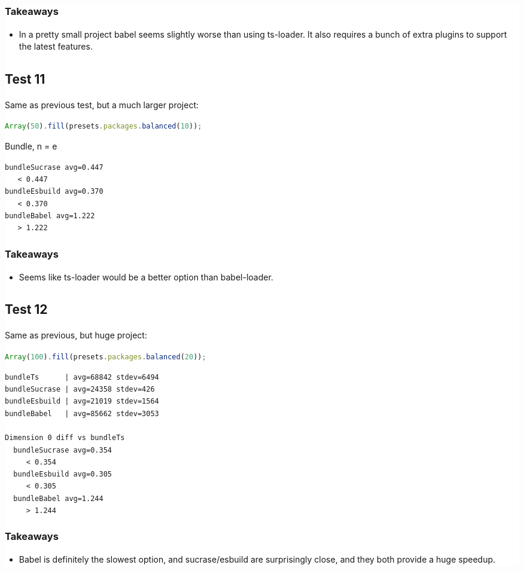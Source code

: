 ### Takeaways

- In a pretty small project babel seems slightly worse than using ts-loader. It
  also requires a bunch of extra plugins to support the latest features.

## Test 11

Same as previous test, but a much larger project:

```js
Array(50).fill(presets.packages.balanced(10));
```

Bundle, n = e

```text
bundleSucrase avg=0.447
   < 0.447
bundleEsbuild avg=0.370
   < 0.370
bundleBabel avg=1.222
   > 1.222
```

### Takeaways

- Seems like ts-loader would be a better option than babel-loader.

## Test 12

Same as previous, but huge project:

```js
Array(100).fill(presets.packages.balanced(20));
```

```text
bundleTs      | avg=68842 stdev=6494
bundleSucrase | avg=24358 stdev=426
bundleEsbuild | avg=21019 stdev=1564
bundleBabel   | avg=85662 stdev=3053

Dimension 0 diff vs bundleTs
  bundleSucrase avg=0.354
     < 0.354
  bundleEsbuild avg=0.305
     < 0.305
  bundleBabel avg=1.244
     > 1.244
```

### Takeaways

- Babel is definitely the slowest option, and sucrase/esbuild are surprisingly
  close, and they both provide a huge speedup.
